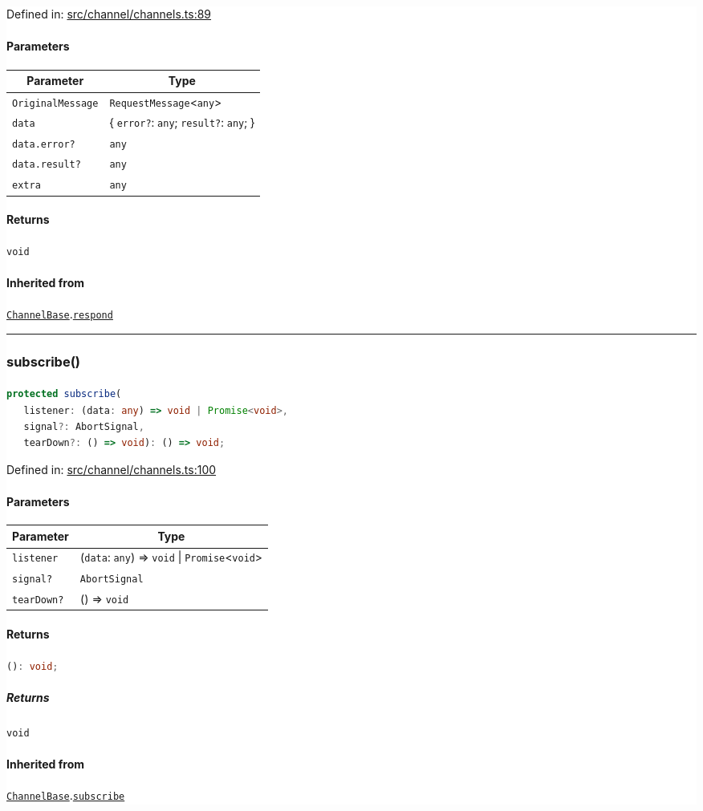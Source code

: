 Defined in: [src/channel/channels.ts:89](https://github.com/vrtmrz/octagonal-wheels/blob/main/src/channel/channels.ts#L89)

#### Parameters

| Parameter | Type |
| ------ | ------ |
| `OriginalMessage` | `RequestMessage`\<`any`\> |
| `data` | \{ `error?`: `any`; `result?`: `any`; \} |
| `data.error?` | `any` |
| `data.result?` | `any` |
| `extra` | `any` |

#### Returns

`void`

#### Inherited from

[`ChannelBase`](../ChannelBase/README.md).[`respond`](../ChannelBase/README.md#respond)

***

### subscribe()

```ts
protected subscribe(
   listener: (data: any) => void | Promise<void>, 
   signal?: AbortSignal, 
   tearDown?: () => void): () => void;
```

Defined in: [src/channel/channels.ts:100](https://github.com/vrtmrz/octagonal-wheels/blob/main/src/channel/channels.ts#L100)

#### Parameters

| Parameter | Type |
| ------ | ------ |
| `listener` | (`data`: `any`) => `void` \| `Promise`\<`void`\> |
| `signal?` | `AbortSignal` |
| `tearDown?` | () => `void` |

#### Returns

```ts
(): void;
```

##### Returns

`void`

#### Inherited from

[`ChannelBase`](../ChannelBase/README.md).[`subscribe`](../ChannelBase/README.md#subscribe)
